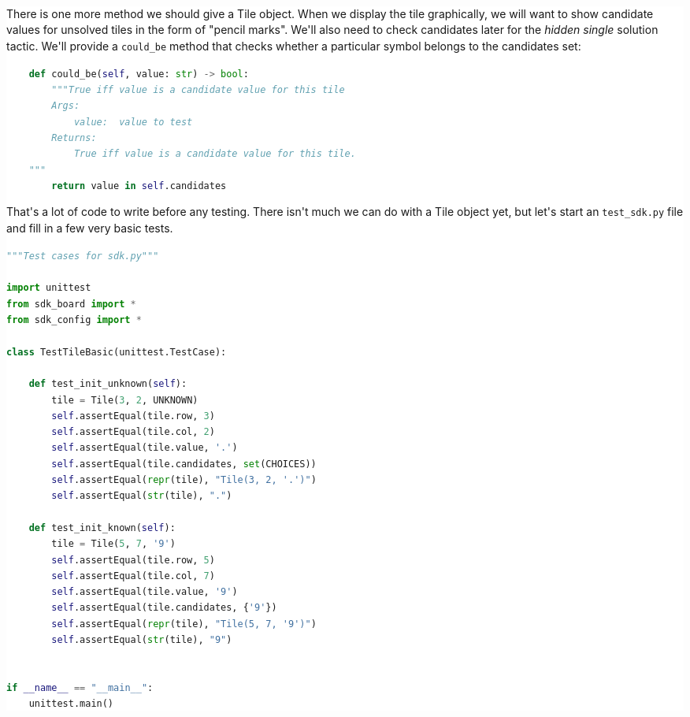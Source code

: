 There is one more method we should give a Tile object. When we
display the tile graphically, we will want to show candidate values
for unsolved tiles in the form of "pencil marks".  We'll also need
 to check candidates later for the *hidden single* solution tactic.
 We'll provide
a ``could_be`` method that checks whether a particular symbol
belongs to the candidates set:

```python
    def could_be(self, value: str) -> bool:
        """True iff value is a candidate value for this tile
        Args:
            value:  value to test
        Returns:
            True iff value is a candidate value for this tile.
	"""
        return value in self.candidates

```

That's a lot of code to write before any testing.  There isn't much we
can do with a Tile object yet, but let's start an ``test_sdk.py`` file
and fill in a few very basic tests.

```python
"""Test cases for sdk.py"""

import unittest
from sdk_board import *
from sdk_config import *

class TestTileBasic(unittest.TestCase):

    def test_init_unknown(self):
        tile = Tile(3, 2, UNKNOWN)
        self.assertEqual(tile.row, 3)
        self.assertEqual(tile.col, 2)
        self.assertEqual(tile.value, '.')
        self.assertEqual(tile.candidates, set(CHOICES))
        self.assertEqual(repr(tile), "Tile(3, 2, '.')")
        self.assertEqual(str(tile), ".")

    def test_init_known(self):
        tile = Tile(5, 7, '9')
        self.assertEqual(tile.row, 5)
        self.assertEqual(tile.col, 7)
        self.assertEqual(tile.value, '9')
        self.assertEqual(tile.candidates, {'9'})
        self.assertEqual(repr(tile), "Tile(5, 7, '9')")
        self.assertEqual(str(tile), "9")


if __name__ == "__main__":
    unittest.main()
```
